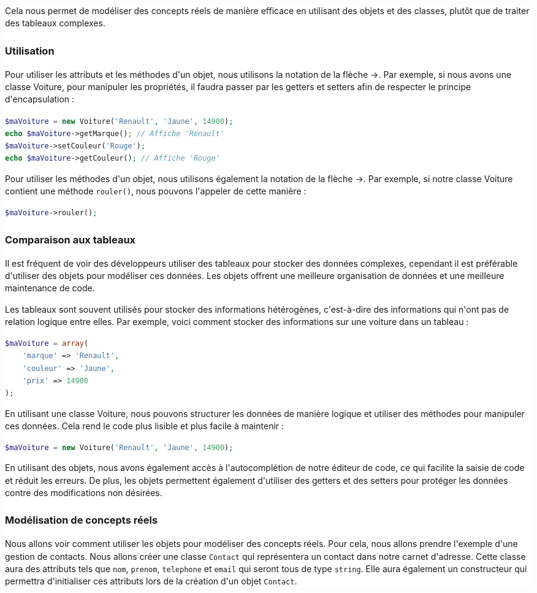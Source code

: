 Cela nous permet de modéliser des concepts réels de manière efficace en utilisant des objets et des classes, plutôt que de traiter des tableaux complexes.

### Utilisation

Pour utiliser les attributs et les méthodes d'un objet, nous utilisons la notation de la flèche ->. Par exemple, si nous avons une classe Voiture, pour manipuler les propriétés, il faudra passer par les getters et setters afin de respecter le principe d'encapsulation :

```php
$maVoiture = new Voiture('Renault', 'Jaune', 14900);
echo $maVoiture->getMarque(); // Affiche 'Renault'
$maVoiture->setCouleur('Rouge');
echo $maVoiture->getCouleur(); // Affiche 'Rouge'
```

Pour utiliser les méthodes d'un objet, nous utilisons également la notation de la flèche ->. Par exemple, si notre classe Voiture contient une méthode `rouler()`, nous pouvons l'appeler de cette manière :

```php
$maVoiture->rouler();
```

### Comparaison aux tableaux

Il est fréquent de voir des développeurs utiliser des tableaux pour stocker des données complexes, cependant il est préférable d'utiliser des objets pour modéliser ces données. Les objets offrent une meilleure organisation de données et une meilleure maintenance de code.

Les tableaux sont souvent utilisés pour stocker des informations hétérogènes, c'est-à-dire des informations qui n'ont pas de relation logique entre elles. Par exemple, voici comment stocker des informations sur une voiture dans un tableau :

```php
$maVoiture = array(
    'marque' => 'Renault',
    'couleur' => 'Jaune',
    'prix' => 14900
);
```

En utilisant une classe Voiture, nous pouvons structurer les données de manière logique et utiliser des méthodes pour manipuler ces données. Cela rend le code plus lisible et plus facile à maintenir :

```php
$maVoiture = new Voiture('Renault', 'Jaune', 14900);
```

En utilisant des objets, nous avons également accès à l'autocomplétion de notre éditeur de code, ce qui facilite la saisie de code et réduit les erreurs. De plus, les objets permettent également d'utiliser des getters et des setters pour protéger les données contre des modifications non désirées.

### Modélisation de concepts réels

Nous allons voir comment utiliser les objets pour modéliser des concepts réels. Pour cela, nous allons prendre l'exemple d'une gestion de contacts. Nous allons créer une classe `Contact` qui représentera un contact dans notre carnet d'adresse. Cette classe aura des attributs tels que `nom`, `prenom`, `telephone` et `email` qui seront tous de type `string`. Elle aura également un constructeur qui permettra d'initialiser ces attributs lors de la création d'un objet `Contact`.
